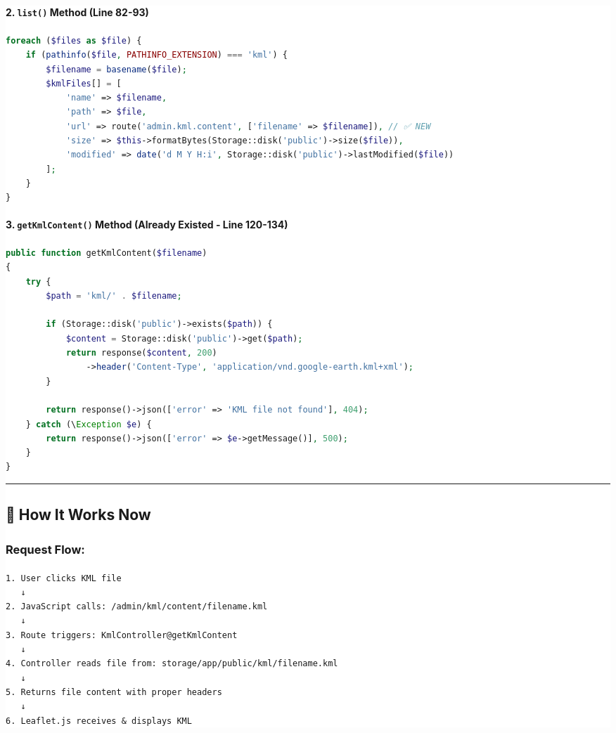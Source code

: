 ```php
```

#### 2. `list()` Method (Line 82-93)
```php
foreach ($files as $file) {
    if (pathinfo($file, PATHINFO_EXTENSION) === 'kml') {
        $filename = basename($file);
        $kmlFiles[] = [
            'name' => $filename,
            'path' => $file,
            'url' => route('admin.kml.content', ['filename' => $filename]), // ✅ NEW
            'size' => $this->formatBytes(Storage::disk('public')->size($file)),
            'modified' => date('d M Y H:i', Storage::disk('public')->lastModified($file))
        ];
    }
}
```

#### 3. `getKmlContent()` Method (Already Existed - Line 120-134)
```php
public function getKmlContent($filename)
{
    try {
        $path = 'kml/' . $filename;
        
        if (Storage::disk('public')->exists($path)) {
            $content = Storage::disk('public')->get($path);
            return response($content, 200)
                ->header('Content-Type', 'application/vnd.google-earth.kml+xml');
        }
        
        return response()->json(['error' => 'KML file not found'], 404);
    } catch (\Exception $e) {
        return response()->json(['error' => $e->getMessage()], 500);
    }
}
```

---

## 🔄 How It Works Now

### Request Flow:

```
1. User clicks KML file
   ↓
2. JavaScript calls: /admin/kml/content/filename.kml
   ↓
3. Route triggers: KmlController@getKmlContent
   ↓
4. Controller reads file from: storage/app/public/kml/filename.kml
   ↓
5. Returns file content with proper headers
   ↓
6. Leaflet.js receives & displays KML
```
